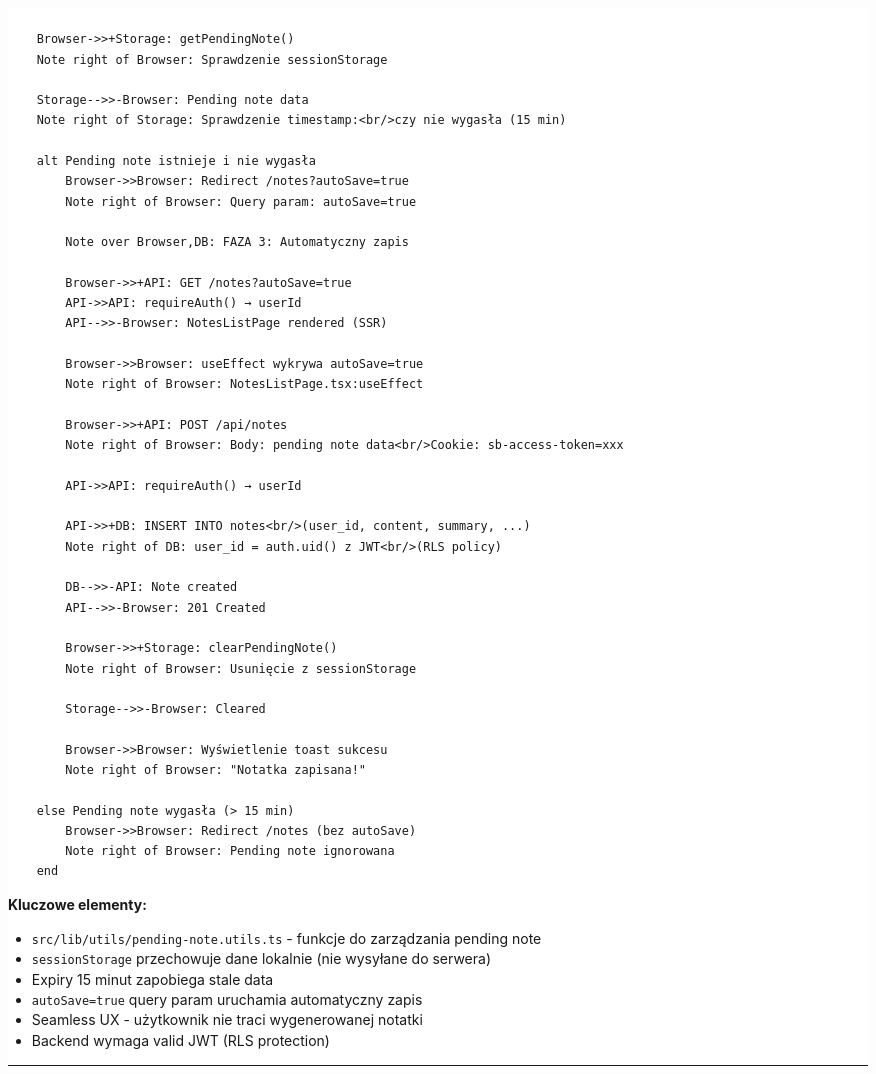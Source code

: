```mermaid

    Browser->>+Storage: getPendingNote()
    Note right of Browser: Sprawdzenie sessionStorage

    Storage-->>-Browser: Pending note data
    Note right of Storage: Sprawdzenie timestamp:<br/>czy nie wygasła (15 min)

    alt Pending note istnieje i nie wygasła
        Browser->>Browser: Redirect /notes?autoSave=true
        Note right of Browser: Query param: autoSave=true

        Note over Browser,DB: FAZA 3: Automatyczny zapis

        Browser->>+API: GET /notes?autoSave=true
        API->>API: requireAuth() → userId
        API-->>-Browser: NotesListPage rendered (SSR)

        Browser->>Browser: useEffect wykrywa autoSave=true
        Note right of Browser: NotesListPage.tsx:useEffect

        Browser->>+API: POST /api/notes
        Note right of Browser: Body: pending note data<br/>Cookie: sb-access-token=xxx

        API->>API: requireAuth() → userId

        API->>+DB: INSERT INTO notes<br/>(user_id, content, summary, ...)
        Note right of DB: user_id = auth.uid() z JWT<br/>(RLS policy)

        DB-->>-API: Note created
        API-->>-Browser: 201 Created

        Browser->>+Storage: clearPendingNote()
        Note right of Browser: Usunięcie z sessionStorage

        Storage-->>-Browser: Cleared

        Browser->>Browser: Wyświetlenie toast sukcesu
        Note right of Browser: "Notatka zapisana!"

    else Pending note wygasła (> 15 min)
        Browser->>Browser: Redirect /notes (bez autoSave)
        Note right of Browser: Pending note ignorowana
    end
```

**Kluczowe elementy:**

- `src/lib/utils/pending-note.utils.ts` - funkcje do zarządzania pending note
- `sessionStorage` przechowuje dane lokalnie (nie wysyłane do serwera)
- Expiry 15 minut zapobiega stale data
- `autoSave=true` query param uruchamia automatyczny zapis
- Seamless UX - użytkownik nie traci wygenerowanej notatki
- Backend wymaga valid JWT (RLS protection)

---